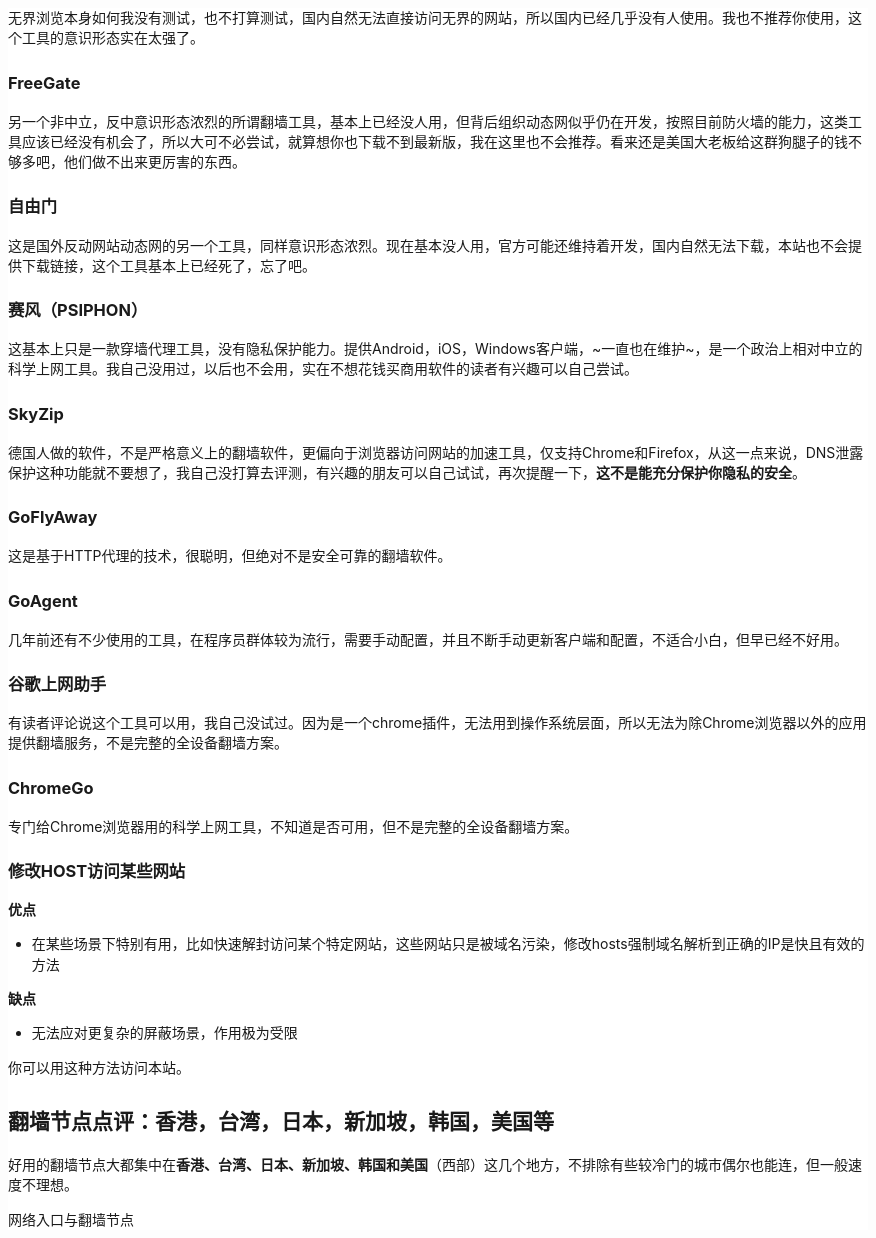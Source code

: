 无界浏览本身如何我没有测试，也不打算测试，国内自然无法直接访问无界的网站，所以国内已经几乎没有人使用。我也不推荐你使用，这个工具的意识形态实在太强了。

### FreeGate

另一个非中立，反中意识形态浓烈的所谓翻墙工具，基本上已经没人用，但背后组织动态网似乎仍在开发，按照目前防火墙的能力，这类工具应该已经没有机会了，所以大可不必尝试，就算想你也下载不到最新版，我在这里也不会推荐。看来还是美国大老板给这群狗腿子的钱不够多吧，他们做不出来更厉害的东西。

### 自由门

这是国外反动网站动态网的另一个工具，同样意识形态浓烈。现在基本没人用，官方可能还维持着开发，国内自然无法下载，本站也不会提供下载链接，这个工具基本上已经死了，忘了吧。

### 赛风（PSIPHON）

这基本上只是一款穿墙代理工具，没有隐私保护能力。提供Android，iOS，Windows客户端，~一直也在维护~，是一个政治上相对中立的科学上网工具。我自己没用过，以后也不会用，实在不想花钱买商用软件的读者有兴趣可以自己尝试。

### SkyZip

德国人做的软件，不是严格意义上的翻墙软件，更偏向于浏览器访问网站的加速工具，仅支持Chrome和Firefox，从这一点来说，DNS泄露保护这种功能就不要想了，我自己没打算去评测，有兴趣的朋友可以自己试试，再次提醒一下，**这不是能充分保护你隐私的安全**。

### GoFlyAway

这是基于HTTP代理的技术，很聪明，但绝对不是安全可靠的翻墙软件。

### GoAgent

几年前还有不少使用的工具，在程序员群体较为流行，需要手动配置，并且不断手动更新客户端和配置，不适合小白，但早已经不好用。

### 谷歌上网助手

有读者评论说这个工具可以用，我自己没试过。因为是一个chrome插件，无法用到操作系统层面，所以无法为除Chrome浏览器以外的应用提供翻墙服务，不是完整的全设备翻墙方案。

### ChromeGo

专门给Chrome浏览器用的科学上网工具，不知道是否可用，但不是完整的全设备翻墙方案。

### 修改HOST访问某些网站

**优点**

-   在某些场景下特别有用，比如快速解封访问某个特定网站，这些网站只是被域名污染，修改hosts强制域名解析到正确的IP是快且有效的方法

**缺点**

-   无法应对更复杂的屏蔽场景，作用极为受限

你可以用这种方法访问本站。

## 翻墙节点点评：香港，台湾，日本，新加坡，韩国，美国等

好用的翻墙节点大都集中在**香港、台湾、日本、新加坡、韩国和美国**（西部）这几个地方，不排除有些较冷门的城市偶尔也能连，但一般速度不理想。

网络入口与翻墙节点
